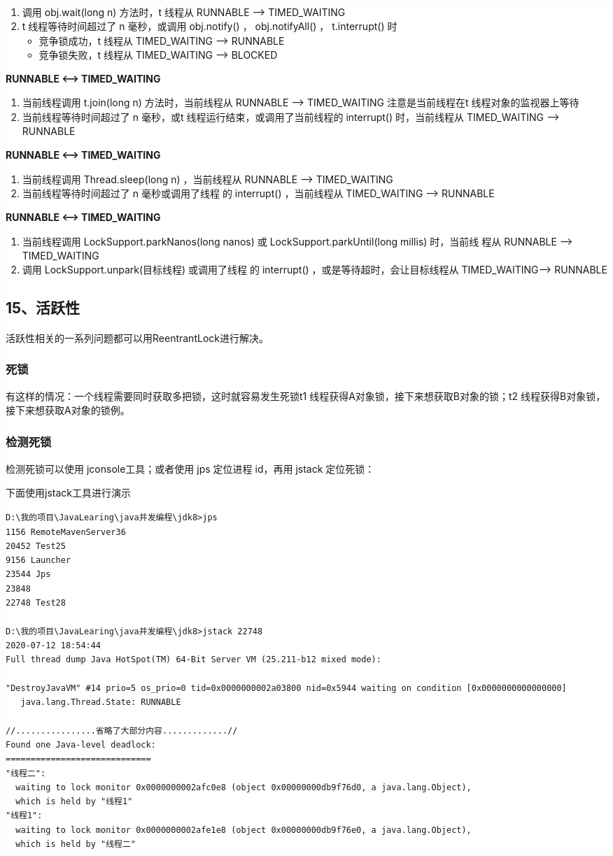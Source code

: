 1. 调用 obj.wait(long n) 方法时，t 线程从 RUNNABLE --> TIMED_WAITING
2. t 线程等待时间超过了 n 毫秒，或调用 obj.notify() ， obj.notifyAll() ， t.interrupt() 时
   * 竞争锁成功，t 线程从 TIMED_WAITING --> RUNNABLE
   * 竞争锁失败，t 线程从 TIMED_WAITING --> BLOCKED

**RUNNABLE <--> TIMED_WAITING**

1. 当前线程调用 t.join(long n) 方法时，当前线程从 RUNNABLE --> TIMED_WAITING
   注意是当前线程在t 线程对象的监视器上等待
2. 当前线程等待时间超过了 n 毫秒，或t 线程运行结束，或调用了当前线程的 interrupt() 时，当前线程从
   TIMED_WAITING --> RUNNABLE

**RUNNABLE <--> TIMED_WAITING**

1. 当前线程调用 Thread.sleep(long n) ，当前线程从 RUNNABLE --> TIMED_WAITING
2. 当前线程等待时间超过了 n 毫秒或调用了线程 的 interrupt() ，当前线程从 TIMED_WAITING --> RUNNABLE

**RUNNABLE <--> TIMED_WAITING**

1. 当前线程调用 LockSupport.parkNanos(long nanos) 或 LockSupport.parkUntil(long millis) 时，当前线
   程从 RUNNABLE --> TIMED_WAITING
2. 调用 LockSupport.unpark(目标线程) 或调用了线程 的 interrupt() ，或是等待超时，会让目标线程从
   TIMED_WAITING--> RUNNABLE





## 15、活跃性

活跃性相关的一系列问题都可以用ReentrantLock进行解决。

### 死锁

有这样的情况：一个线程需要同时获取多把锁，这时就容易发生死锁t1 线程获得A对象锁，接下来想获取B对象的锁；t2 线程获得B对象锁，接下来想获取A对象的锁例。

### 检测死锁

检测死锁可以使用 jconsole工具；或者使用 jps 定位进程 id，再用 jstack 定位死锁：

下面使用jstack工具进行演示

```
D:\我的项目\JavaLearing\java并发编程\jdk8>jps
1156 RemoteMavenServer36
20452 Test25
9156 Launcher
23544 Jps
23848
22748 Test28

D:\我的项目\JavaLearing\java并发编程\jdk8>jstack 22748
2020-07-12 18:54:44
Full thread dump Java HotSpot(TM) 64-Bit Server VM (25.211-b12 mixed mode):

"DestroyJavaVM" #14 prio=5 os_prio=0 tid=0x0000000002a03800 nid=0x5944 waiting on condition [0x0000000000000000]
   java.lang.Thread.State: RUNNABLE

//................省略了大部分内容.............//
Found one Java-level deadlock:
=============================
"线程二":
  waiting to lock monitor 0x0000000002afc0e8 (object 0x00000000db9f76d0, a java.lang.Object),
  which is held by "线程1"
"线程1":
  waiting to lock monitor 0x0000000002afe1e8 (object 0x00000000db9f76e0, a java.lang.Object),
  which is held by "线程二"

```